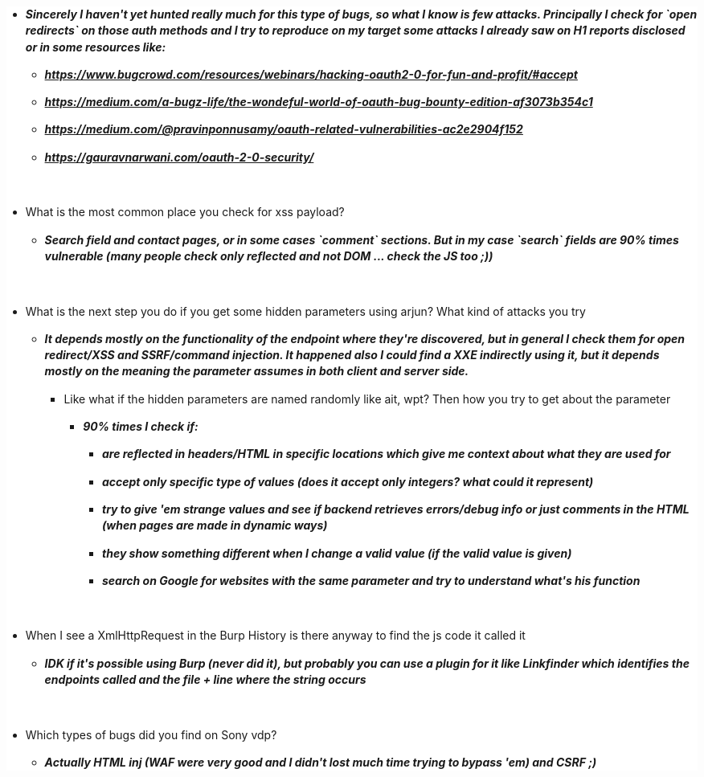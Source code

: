    - ***Sincerely I haven't yet hunted really much for this type of bugs, so what I know is few attacks. Principally I check for \`open redirects\` on those auth methods and I try to reproduce on my target some attacks I already saw on H1 reports disclosed or in some resources like:***

     - ***https://www.bugcrowd.com/resources/webinars/hacking-oauth2-0-for-fun-and-profit/#accept***

     - ***https://medium.com/a-bugz-life/the-wondeful-world-of-oauth-bug-bounty-edition-af3073b354c1***

     - ***https://medium.com/@pravinponnusamy/oauth-related-vulnerabilities-ac2e2904f152***

     - ***https://gauravnarwani.com/oauth-2-0-security/***

 <br>

 - What is the most common place you check for xss payload?

   - ***Search field and contact pages, or in some cases \`comment\` sections. But in my case \`search\` fields are 90% times vulnerable (many people check only reflected and not DOM ... check the JS too ;))***

 <br>

 - What is the next step you do if you get some hidden parameters using arjun? What kind of attacks you try

   - ***It depends mostly on the functionality of the endpoint where they're discovered, but in general I check them for open redirect/XSS and SSRF/command injection. It happened also I could find a XXE indirectly using it, but it depends mostly on the meaning the parameter assumes in both client and server side.***

     - Like what if the hidden parameters are named randomly like ait, wpt? Then how you try to get about the parameter

       - ***90% times I check if:***

         - ***are reflected in headers/HTML in specific locations which give me context about what they are used for***

         - ***accept only specific type of values (does it accept only integers? what could it represent)***

         - ***try to give 'em strange values and see if backend retrieves errors/debug info or just comments in the HTML (when pages are made in dynamic ways)***

         - ***they show something different when I change a valid value (if the valid value is given)***

         - ***search on Google for websites with the same parameter and try to understand what's his function***

 <br>

 - When I see a XmlHttpRequest in the Burp History is there anyway to find the js code it called it

   - ***IDK if it's possible using Burp (never did it), but probably you can use a plugin for it like Linkfinder which identifies the endpoints called and the file + line where the string occurs***

<br>

 - Which types of bugs did you find on Sony vdp?

   - ***Actually HTML inj (WAF were very good and I didn't lost much time trying to bypass 'em) and CSRF ;)***
